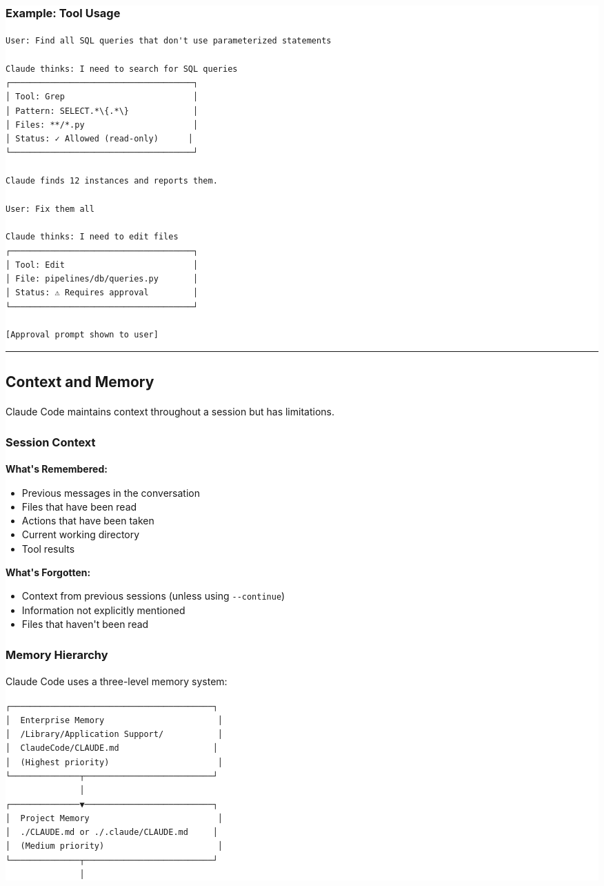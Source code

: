### Example: Tool Usage

```
User: Find all SQL queries that don't use parameterized statements

Claude thinks: I need to search for SQL queries
┌─────────────────────────────────────┐
│ Tool: Grep                          │
│ Pattern: SELECT.*\{.*\}             │
│ Files: **/*.py                      │
│ Status: ✓ Allowed (read-only)      │
└─────────────────────────────────────┘

Claude finds 12 instances and reports them.

User: Fix them all

Claude thinks: I need to edit files
┌─────────────────────────────────────┐
│ Tool: Edit                          │
│ File: pipelines/db/queries.py       │
│ Status: ⚠ Requires approval         │
└─────────────────────────────────────┘

[Approval prompt shown to user]
```

---

## Context and Memory

Claude Code maintains context throughout a session but has limitations.

### Session Context

**What's Remembered:**
- Previous messages in the conversation
- Files that have been read
- Actions that have been taken
- Current working directory
- Tool results

**What's Forgotten:**
- Context from previous sessions (unless using `--continue`)
- Information not explicitly mentioned
- Files that haven't been read

### Memory Hierarchy

Claude Code uses a three-level memory system:

```
┌─────────────────────────────────────────┐
│  Enterprise Memory                       │
│  /Library/Application Support/           │
│  ClaudeCode/CLAUDE.md                   │
│  (Highest priority)                      │
└──────────────┬──────────────────────────┘
               │
┌──────────────▼──────────────────────────┐
│  Project Memory                          │
│  ./CLAUDE.md or ./.claude/CLAUDE.md     │
│  (Medium priority)                       │
└──────────────┬──────────────────────────┘
               │
```